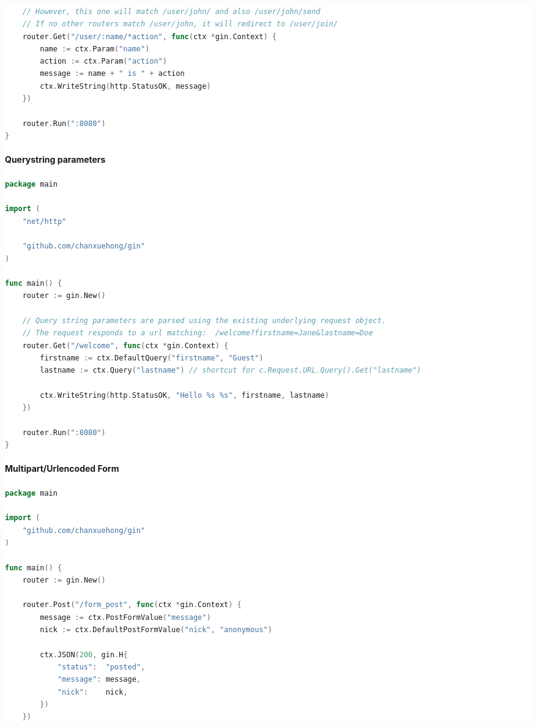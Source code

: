 ```go
	// However, this one will match /user/john/ and also /user/john/send
	// If no other routers match /user/john, it will redirect to /user/join/
	router.Get("/user/:name/*action", func(ctx *gin.Context) {
		name := ctx.Param("name")
		action := ctx.Param("action")
		message := name + " is " + action
		ctx.WriteString(http.StatusOK, message)
	})

	router.Run(":8080")
}
```


#### Querystring parameters

```go
package main

import (
	"net/http"

	"github.com/chanxuehong/gin"
)

func main() {
	router := gin.New()

	// Query string parameters are parsed using the existing underlying request object.
	// The request responds to a url matching:  /welcome?firstname=Jane&lastname=Doe
	router.Get("/welcome", func(ctx *gin.Context) {
		firstname := ctx.DefaultQuery("firstname", "Guest")
		lastname := ctx.Query("lastname") // shortcut for c.Request.URL.Query().Get("lastname")

		ctx.WriteString(http.StatusOK, "Hello %s %s", firstname, lastname)
	})

	router.Run(":8080")
}
```


#### Multipart/Urlencoded Form

```go
package main

import (
	"github.com/chanxuehong/gin"
)

func main() {
	router := gin.New()

	router.Post("/form_post", func(ctx *gin.Context) {
		message := ctx.PostFormValue("message")
		nick := ctx.DefaultPostFormValue("nick", "anonymous")

		ctx.JSON(200, gin.H{
			"status":  "posted",
			"message": message,
			"nick":    nick,
		})
	})

```